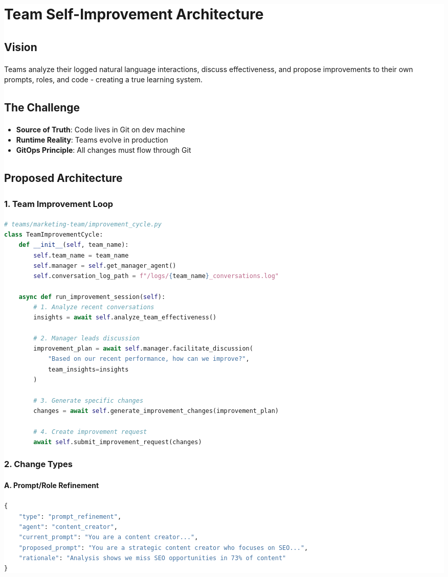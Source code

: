 # Team Self-Improvement Architecture

## Vision
Teams analyze their logged natural language interactions, discuss effectiveness, and propose improvements to their own prompts, roles, and code - creating a true learning system.

## The Challenge
- **Source of Truth**: Code lives in Git on dev machine
- **Runtime Reality**: Teams evolve in production
- **GitOps Principle**: All changes must flow through Git

## Proposed Architecture

### 1. Team Improvement Loop

```python
# teams/marketing-team/improvement_cycle.py
class TeamImprovementCycle:
    def __init__(self, team_name):
        self.team_name = team_name
        self.manager = self.get_manager_agent()
        self.conversation_log_path = f"/logs/{team_name}_conversations.log"

    async def run_improvement_session(self):
        # 1. Analyze recent conversations
        insights = await self.analyze_team_effectiveness()

        # 2. Manager leads discussion
        improvement_plan = await self.manager.facilitate_discussion(
            "Based on our recent performance, how can we improve?",
            team_insights=insights
        )

        # 3. Generate specific changes
        changes = await self.generate_improvement_changes(improvement_plan)

        # 4. Create improvement request
        await self.submit_improvement_request(changes)
```

### 2. Change Types

#### A. Prompt/Role Refinement
```python
{
    "type": "prompt_refinement",
    "agent": "content_creator",
    "current_prompt": "You are a content creator...",
    "proposed_prompt": "You are a strategic content creator who focuses on SEO...",
    "rationale": "Analysis shows we miss SEO opportunities in 73% of content"
}
```
